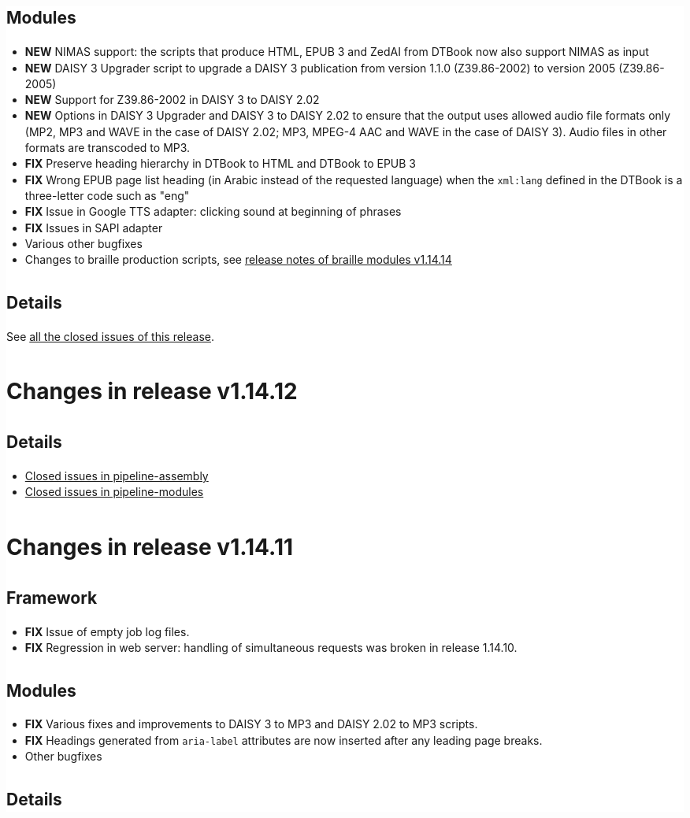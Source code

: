 ## Modules

- **NEW** NIMAS support: the scripts that produce HTML, EPUB 3 and ZedAI from DTBook now also
  support NIMAS as input
- **NEW** DAISY 3 Upgrader script to upgrade a DAISY 3 publication from version 1.1.0 (Z39.86-2002)
  to version 2005 (Z39.86-2005)
- **NEW** Support for Z39.86-2002 in DAISY 3 to DAISY 2.02
- **NEW** Options in DAISY 3 Upgrader and DAISY 3 to DAISY 2.02 to ensure that the output uses
  allowed audio file formats only (MP2, MP3 and WAVE in the case of DAISY 2.02; MP3, MPEG-4 AAC and
  WAVE in the case of DAISY 3). Audio files in other formats are transcoded to MP3.
- **FIX** Preserve heading hierarchy in DTBook to HTML and DTBook to EPUB 3
- **FIX** Wrong EPUB page list heading (in Arabic instead of the requested language) when the
  `xml:lang` defined in the DTBook is a three-letter code such as "eng"
- **FIX** Issue in Google TTS adapter: clicking sound at beginning of phrases
- **FIX** Issues in SAPI adapter
- Various other bugfixes
- Changes to braille production scripts, see [release notes of braille modules v1.14.14](https://github.com/daisy/pipeline-modules/blob/master/braille/NEWS.md#v11414)

## Details

See [all the closed issues of this release](https://github.com/orgs/daisy/projects/1).

Changes in release v1.14.12
===========================

## Details

- [Closed issues in pipeline-assembly](https://github.com/issues?q=repo%3Adaisy%2Fpipeline-assembly+milestone%3Av1.14.12)
- [Closed issues in pipeline-modules](https://github.com/issues?q=repo%3Adaisy%2Fpipeline-modules+milestone%3Av1.14.12)

Changes in release v1.14.11
===========================

## Framework

- **FIX** Issue of empty job log files.
- **FIX** Regression in web server: handling of simultaneous requests was broken in release 1.14.10.

## Modules

- **FIX** Various fixes and improvements to DAISY 3 to MP3 and DAISY 2.02 to MP3 scripts.
- **FIX** Headings generated from `aria-label` attributes are now inserted after any leading page
  breaks.
- Other bugfixes

## Details
